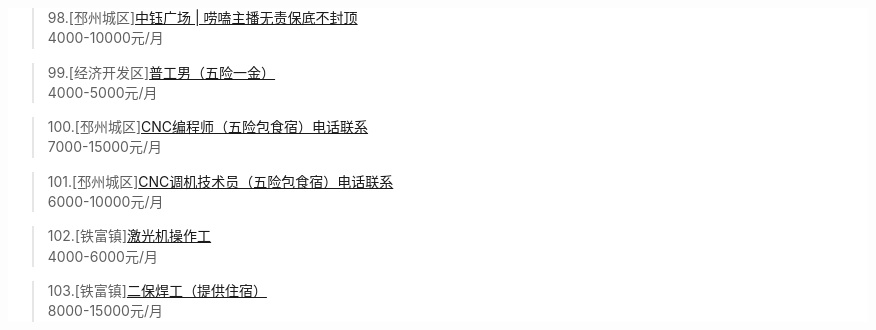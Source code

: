 >98.[邳州城区][中钰广场 | 唠嗑主播无责保底不封顶](https://www.pizhouzhipin.com/job/26642)<br>
>4000-10000元/月

>99.[经济开发区][普工男（五险一金）](https://www.pizhouzhipin.com/job/23476)<br>
>4000-5000元/月

>100.[邳州城区][CNC编程师（五险包食宿）电话联系](https://www.pizhouzhipin.com/job/17810)<br>
>7000-15000元/月

>101.[邳州城区][CNC调机技术员（五险包食宿）电话联系](https://www.pizhouzhipin.com/job/17811)<br>
>6000-10000元/月

>102.[铁富镇][激光机操作工](https://www.pizhouzhipin.com/job/28408)<br>
>4000-6000元/月

>103.[铁富镇][二保焊工（提供住宿）](https://www.pizhouzhipin.com/job/26371)<br>
>8000-15000元/月

